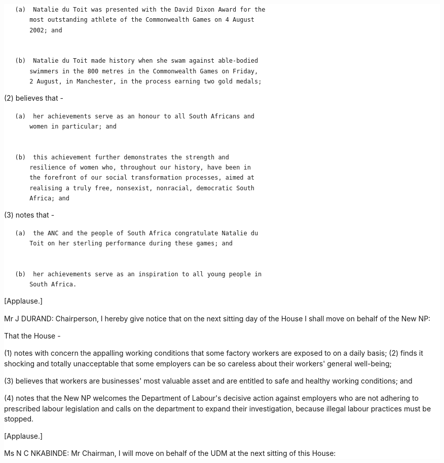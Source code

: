 
       (a)  Natalie du Toit was presented with the David Dixon Award for the
           most outstanding athlete of the Commonwealth Games on 4 August
           2002; and


       (b)  Natalie du Toit made history when she swam against able-bodied
           swimmers in the 800 metres in the Commonwealth Games on Friday,
           2 August, in Manchester, in the process earning two gold medals;


  (2) believes that -


       (a)  her achievements serve as an honour to all South Africans and
           women in particular; and


       (b)  this achievement further demonstrates the strength and
           resilience of women who, throughout our history, have been in
           the forefront of our social transformation processes, aimed at
           realising a truly free, nonsexist, nonracial, democratic South
           Africa; and


  (3) notes that -


       (a)  the ANC and the people of South Africa congratulate Natalie du
           Toit on her sterling performance during these games; and


       (b)  her achievements serve as an inspiration to all young people in
           South Africa.

[Applause.]

Mr J DURAND: Chairperson, I hereby give notice that on the next sitting day
of the House I shall move on behalf of the New NP:


  That the House -


  (1) notes with concern the appalling working conditions that some factory
       workers are exposed to on a daily basis;
  (2) finds it shocking and totally unacceptable that some employers can be
       so careless about their workers' general well-being;


  (3) believes that workers are businesses' most valuable asset and are
       entitled to safe and healthy working conditions; and


  (4) notes that the New NP welcomes the Department of Labour's decisive
       action against employers who are not adhering to prescribed labour
       legislation and calls on the department to expand their
       investigation, because illegal labour practices must be stopped.

[Applause.]

Ms N C NKABINDE: Mr Chairman, I will move on behalf of the UDM at the next
sitting of this House:
